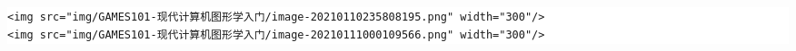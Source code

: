     <img src="img/GAMES101-现代计算机图形学入门/image-20210110235808195.png" width="300"/>
    <img src="img/GAMES101-现代计算机图形学入门/image-20210111000109566.png" width="300"/>
</center> 
